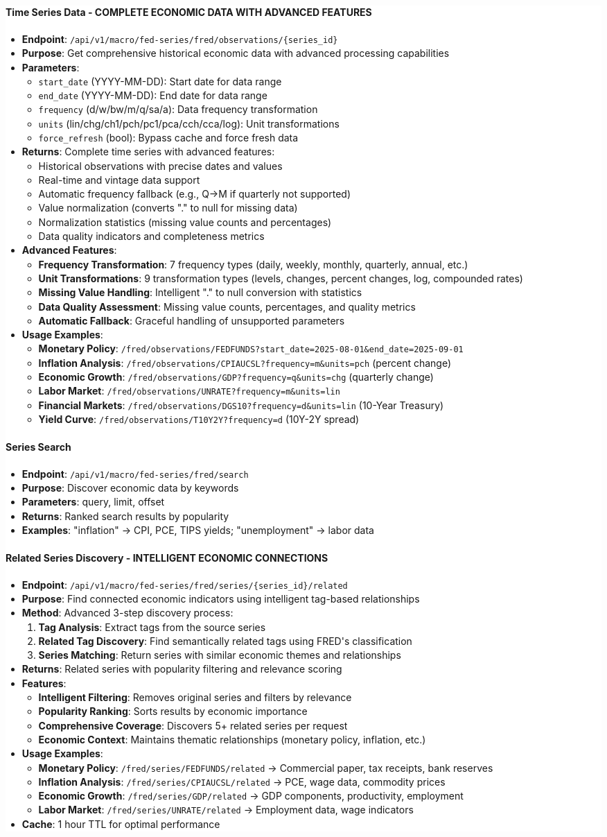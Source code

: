 #### Time Series Data - COMPLETE ECONOMIC DATA WITH ADVANCED FEATURES
- **Endpoint**: `/api/v1/macro/fed-series/fred/observations/{series_id}`
- **Purpose**: Get comprehensive historical economic data with advanced processing capabilities
- **Parameters**: 
  - `start_date` (YYYY-MM-DD): Start date for data range
  - `end_date` (YYYY-MM-DD): End date for data range
  - `frequency` (d/w/bw/m/q/sa/a): Data frequency transformation
  - `units` (lin/chg/ch1/pch/pc1/pca/cch/cca/log): Unit transformations
  - `force_refresh` (bool): Bypass cache and force fresh data
- **Returns**: Complete time series with advanced features:
  - Historical observations with precise dates and values
  - Real-time and vintage data support
  - Automatic frequency fallback (e.g., Q→M if quarterly not supported)
  - Value normalization (converts "." to null for missing data)
  - Normalization statistics (missing value counts and percentages)
  - Data quality indicators and completeness metrics
- **Advanced Features**:
  - **Frequency Transformation**: 7 frequency types (daily, weekly, monthly, quarterly, annual, etc.)
  - **Unit Transformations**: 9 transformation types (levels, changes, percent changes, log, compounded rates)
  - **Missing Value Handling**: Intelligent "." to null conversion with statistics
  - **Data Quality Assessment**: Missing value counts, percentages, and quality metrics
  - **Automatic Fallback**: Graceful handling of unsupported parameters
- **Usage Examples**:
  - **Monetary Policy**: `/fred/observations/FEDFUNDS?start_date=2025-08-01&end_date=2025-09-01`
  - **Inflation Analysis**: `/fred/observations/CPIAUCSL?frequency=m&units=pch` (percent change)
  - **Economic Growth**: `/fred/observations/GDP?frequency=q&units=chg` (quarterly change)
  - **Labor Market**: `/fred/observations/UNRATE?frequency=m&units=lin`
  - **Financial Markets**: `/fred/observations/DGS10?frequency=d&units=lin` (10-Year Treasury)
  - **Yield Curve**: `/fred/observations/T10Y2Y?frequency=d` (10Y-2Y spread)

#### Series Search
- **Endpoint**: `/api/v1/macro/fed-series/fred/search`
- **Purpose**: Discover economic data by keywords
- **Parameters**: query, limit, offset
- **Returns**: Ranked search results by popularity
- **Examples**: "inflation" → CPI, PCE, TIPS yields; "unemployment" → labor data

#### Related Series Discovery - INTELLIGENT ECONOMIC CONNECTIONS
- **Endpoint**: `/api/v1/macro/fed-series/fred/series/{series_id}/related`
- **Purpose**: Find connected economic indicators using intelligent tag-based relationships
- **Method**: Advanced 3-step discovery process:
  1. **Tag Analysis**: Extract tags from the source series
  2. **Related Tag Discovery**: Find semantically related tags using FRED's classification
  3. **Series Matching**: Return series with similar economic themes and relationships
- **Returns**: Related series with popularity filtering and relevance scoring
- **Features**:
  - **Intelligent Filtering**: Removes original series and filters by relevance
  - **Popularity Ranking**: Sorts results by economic importance
  - **Comprehensive Coverage**: Discovers 5+ related series per request
  - **Economic Context**: Maintains thematic relationships (monetary policy, inflation, etc.)
- **Usage Examples**:
  - **Monetary Policy**: `/fred/series/FEDFUNDS/related` → Commercial paper, tax receipts, bank reserves
  - **Inflation Analysis**: `/fred/series/CPIAUCSL/related` → PCE, wage data, commodity prices
  - **Economic Growth**: `/fred/series/GDP/related` → GDP components, productivity, employment
  - **Labor Market**: `/fred/series/UNRATE/related` → Employment data, wage indicators
- **Cache**: 1 hour TTL for optimal performance
